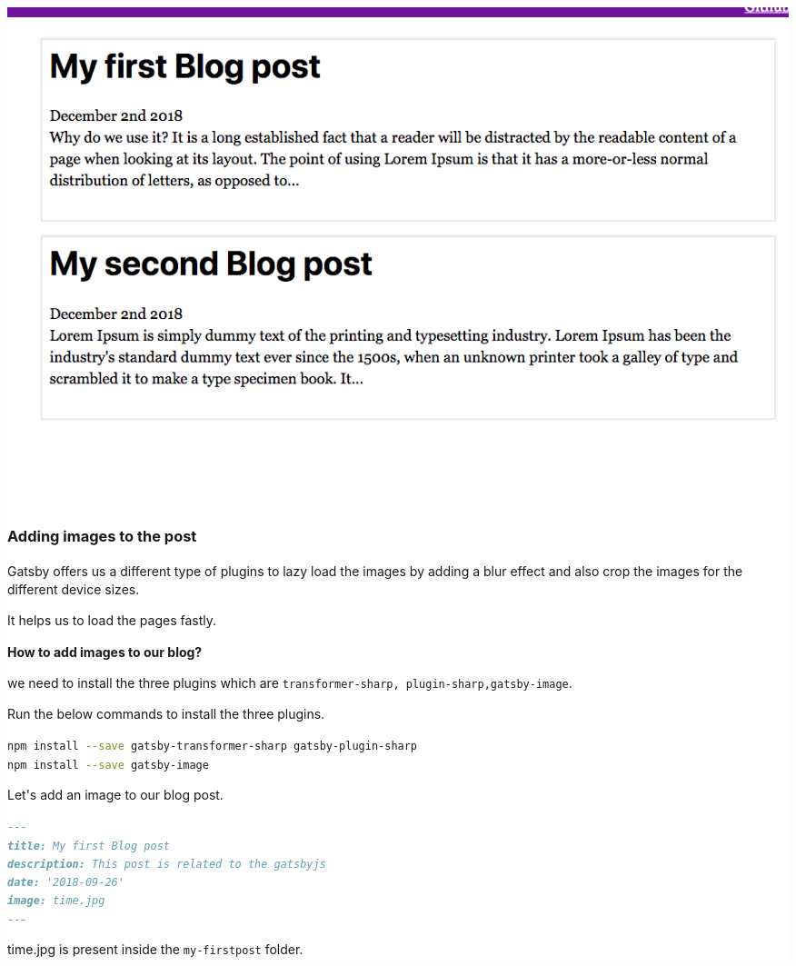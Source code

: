 ![gatsby post list](./two-posts.png)


### Adding images to the post

Gatsby offers us a different type of plugins to lazy load the images by adding a blur effect and also crop the images for the different device sizes.

It helps us to load the pages fastly.


**How to add images to our blog?**

we need to install the three plugins which are `transformer-sharp, plugin-sharp,gatsby-image`.

Run the below commands to install the three plugins.

```bash
npm install --save gatsby-transformer-sharp gatsby-plugin-sharp
npm install --save gatsby-image
```

Let's add an image to our blog post.


```md:title=my-firstpost/index.md
---
title: My first Blog post
description: This post is related to the gatsbyjs
date: '2018-09-26'
image: time.jpg
---
```
time.jpg is present inside the `my-firstpost`  folder.
